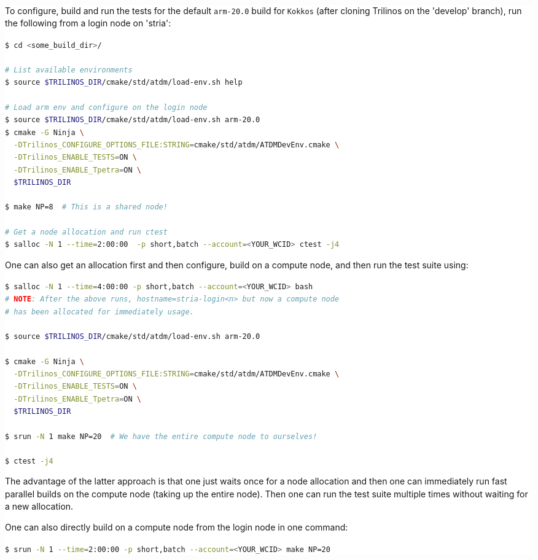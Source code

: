 To configure, build and run the tests for the default `arm-20.0` build for
`Kokkos` (after cloning Trilinos on the 'develop' branch), run the following
from a login node on 'stria':

```bash
$ cd <some_build_dir>/

# List available environments
$ source $TRILINOS_DIR/cmake/std/atdm/load-env.sh help

# Load arm env and configure on the login node
$ source $TRILINOS_DIR/cmake/std/atdm/load-env.sh arm-20.0
$ cmake -G Ninja \
  -DTrilinos_CONFIGURE_OPTIONS_FILE:STRING=cmake/std/atdm/ATDMDevEnv.cmake \
  -DTrilinos_ENABLE_TESTS=ON \
  -DTrilinos_ENABLE_Tpetra=ON \
  $TRILINOS_DIR

$ make NP=8  # This is a shared node!

# Get a node allocation and run ctest
$ salloc -N 1 --time=2:00:00  -p short,batch --account=<YOUR_WCID> ctest -j4
```

One can also get an allocation first and then configure, build on a compute
node, and then run the test suite using:

```bash
$ salloc -N 1 --time=4:00:00 -p short,batch --account=<YOUR_WCID> bash
# NOTE: After the above runs, hostname=stria-login<n> but now a compute node
# has been allocated for immediately usage.

$ source $TRILINOS_DIR/cmake/std/atdm/load-env.sh arm-20.0

$ cmake -G Ninja \
  -DTrilinos_CONFIGURE_OPTIONS_FILE:STRING=cmake/std/atdm/ATDMDevEnv.cmake \
  -DTrilinos_ENABLE_TESTS=ON \
  -DTrilinos_ENABLE_Tpetra=ON \
  $TRILINOS_DIR

$ srun -N 1 make NP=20  # We have the entire compute node to ourselves!

$ ctest -j4
```

The advantage of the latter approach is that one just waits once for a node
allocation and then one can immediately run fast parallel builds on the compute
node (taking up the entire node).  Then one can run the test suite multiple
times without waiting for a new allocation.

One can also directly build on a compute node from the login node in one
command:

```bash
$ srun -N 1 --time=2:00:00 -p short,batch --account=<YOUR_WCID> make NP=20
```
